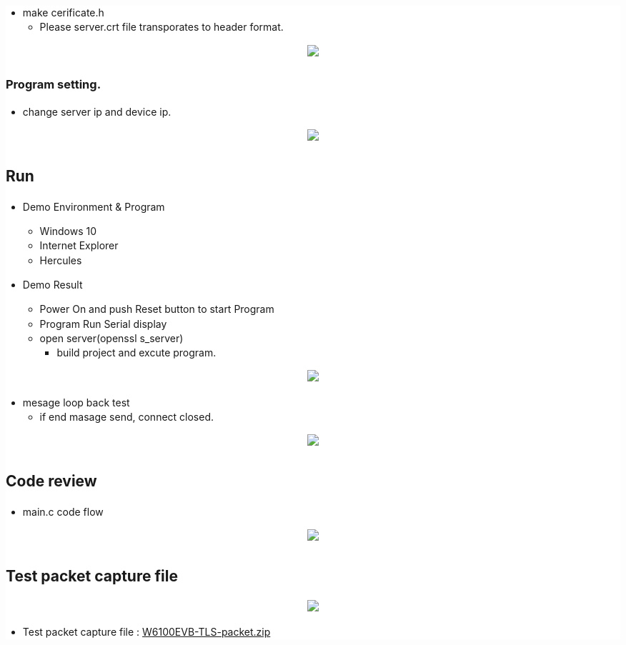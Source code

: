 - make cerificate.h
  - Please server.crt file transporates to header format.
<p align="center">
  <img width="90%" src="https://github.com/WIZnet-ioLibrary/W6100EVB-TLS/wiki/Certificate05.png" />
</p>

### Program setting.
- change server ip and device ip.
<p align="center">
  <img width="90%" src="https://github.com/WIZnet-ioLibrary/W6100EVB-TLS/wiki/ipset.png" />
</p>

## Run
* Demo Environment & Program <br>

  - Windows 10 <br>
  - Internet Explorer <br>
  - Hercules <br>


* Demo Result <br>
  - Power On and push Reset button to start Program<br>
  - Program Run Serial display <br>
  - open server(openssl s_server)
    - build project and excute program.
<p align="center">
  <img width="90%" src="https://github.com/WIZnet-ioLibrary/W6100EVB-TLS/wiki/result01.png" />
</p>

  - mesage loop back test
    - if end masage send, connect closed.
<p align="center">
  <img width="90%" src="https://github.com/WIZnet-ioLibrary/W6100EVB-TLS/wiki/result02.png" />
</p>

## Code review
- main.c code flow
<p align="center">
  <img width="50%" src="https://github.com/WIZnet-ioLibrary/W6100EVB-TLS/wiki/W6100EVB-TLS-FlowChart.png" />
</p>

## Test packet capture file
<p align="center">
  <img width="90%" src="https://github.com/WIZnet-ioLibrary/W6100EVB-TLS/wiki/packet_capture.png" />
</p>

- Test packet capture file : [W6100EVB-TLS-packet.zip](https://github.com/WIZnet-ioLibrary/W6100EVB-TLS/wiki/W6100EVB-TLS-packet.zip)